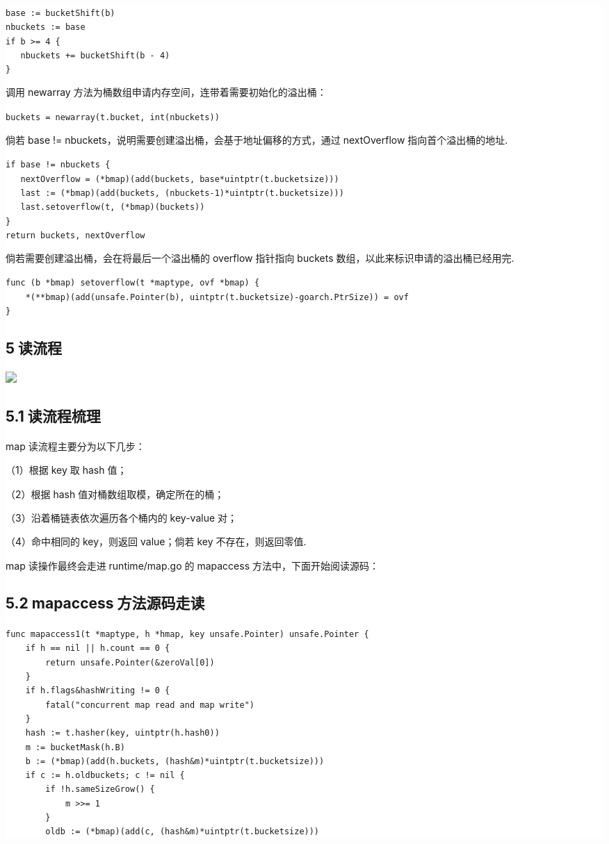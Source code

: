 ```
base := bucketShift(b)
nbuckets := base
if b >= 4 {
   nbuckets += bucketShift(b - 4)
}
```

调用 newarray 方法为桶数组申请内存空间，连带着需要初始化的溢出桶：

```
buckets = newarray(t.bucket, int(nbuckets))
```

倘若 base != nbuckets，说明需要创建溢出桶，会基于地址偏移的方式，通过 nextOverflow 指向首个溢出桶的地址.

```
if base != nbuckets {
   nextOverflow = (*bmap)(add(buckets, base*uintptr(t.bucketsize)))
   last := (*bmap)(add(buckets, (nbuckets-1)*uintptr(t.bucketsize)))
   last.setoverflow(t, (*bmap)(buckets))
}
return buckets, nextOverflow
```

倘若需要创建溢出桶，会在将最后一个溢出桶的 overflow 指针指向 buckets 数组，以此来标识申请的溢出桶已经用完.

```
func (b *bmap) setoverflow(t *maptype, ovf *bmap) {
    *(**bmap)(add(unsafe.Pointer(b), uintptr(t.bucketsize)-goarch.PtrSize)) = ovf
}
```

5 读流程
-----

![](https://pic3.zhimg.com/v2-71b3140a7ede871893c582c9ce555fac_r.jpg)

5.1 读流程梳理
---------

map 读流程主要分为以下几步：

（1）根据 key 取 hash 值；

（2）根据 hash 值对桶数组取模，确定所在的桶；

（3）沿着桶链表依次遍历各个桶内的 key-value 对；

（4）命中相同的 key，则返回 value；倘若 key 不存在，则返回零值.

map 读操作最终会走进 runtime/map.go 的 mapaccess 方法中，下面开始阅读源码：

5.2 mapaccess 方法源码走读
--------------------

```
func mapaccess1(t *maptype, h *hmap, key unsafe.Pointer) unsafe.Pointer {
    if h == nil || h.count == 0 {
        return unsafe.Pointer(&zeroVal[0])
    }
    if h.flags&hashWriting != 0 {
        fatal("concurrent map read and map write")
    }
    hash := t.hasher(key, uintptr(h.hash0))
    m := bucketMask(h.B)
    b := (*bmap)(add(h.buckets, (hash&m)*uintptr(t.bucketsize)))
    if c := h.oldbuckets; c != nil {
        if !h.sameSizeGrow() {
            m >>= 1
        }
        oldb := (*bmap)(add(c, (hash&m)*uintptr(t.bucketsize)))
```